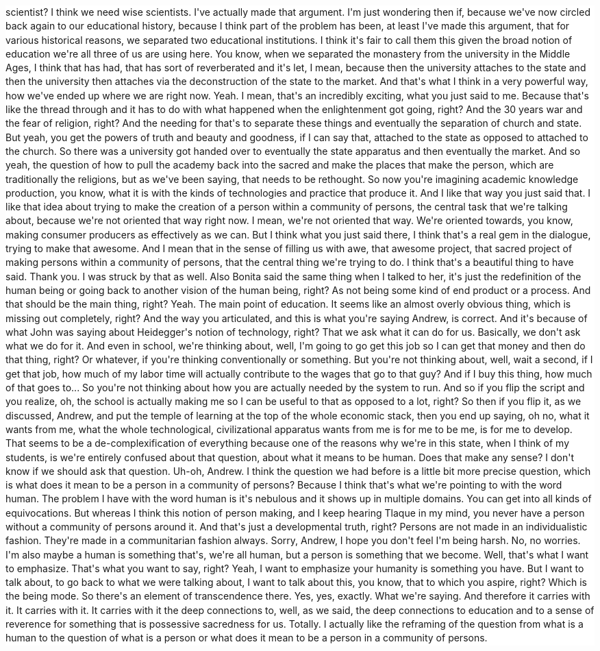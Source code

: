scientist? I think we need wise scientists. I've actually made that argument. I'm just wondering then if, because we've now circled back again to our educational history, because I think part of the problem has been, at least I've made this argument, that for various historical reasons, we separated two educational institutions. I think it's fair to call them this given the broad notion of education we're all three of us are using here. You know, when we separated the monastery from the university in the Middle Ages, I think that has had, that has sort of reverberated and it's let, I mean, because then the university attaches to the state and then the university then attaches via the deconstruction of the state to the market. And that's what I think in a very powerful way, how we've ended up where we are right now. Yeah. I mean, that's an incredibly exciting, what you just said to me. Because that's like the thread through and it has to do with what happened when the enlightenment got going, right? And the 30 years war and the fear of religion, right? And the needing for that's to separate these things and eventually the separation of church and state. But yeah, you get the powers of truth and beauty and goodness, if I can say that, attached to the state as opposed to attached to the church. So there was a university got handed over to eventually the state apparatus and then eventually the market. And so yeah, the question of how to pull the academy back into the sacred and make the places that make the person, which are traditionally the religions, but as we've been saying, that needs to be rethought. So now you're imagining academic knowledge production, you know, what it is with the kinds of technologies and practice that produce it. And I like that way you just said that. I like that idea about trying to make the creation of a person within a community of persons, the central task that we're talking about, because we're not oriented that way right now. I mean, we're not oriented that way. We're oriented towards, you know, making consumer producers as effectively as we can. But I think what you just said there, I think that's a real gem in the dialogue, trying to make that awesome. And I mean that in the sense of filling us with awe, that awesome project, that sacred project of making persons within a community of persons, that the central thing we're trying to do. I think that's a beautiful thing to have said. Thank you. I was struck by that as well. Also Bonita said the same thing when I talked to her, it's just the redefinition of the human being or going back to another vision of the human being, right? As not being some kind of end product or a process. And that should be the main thing, right? Yeah. The main point of education. It seems like an almost overly obvious thing, which is missing out completely, right? And the way you articulated, and this is what you're saying Andrew, is correct. And it's because of what John was saying about Heidegger's notion of technology, right? That we ask what it can do for us. Basically, we don't ask what we do for it. And even in school, we're thinking about, well, I'm going to go get this job so I can get that money and then do that thing, right? Or whatever, if you're thinking conventionally or something. But you're not thinking about, well, wait a second, if I get that job, how much of my labor time will actually contribute to the wages that go to that guy? And if I buy this thing, how much of that goes to... So you're not thinking about how you are actually needed by the system to run. And so if you flip the script and you realize, oh, the school is actually making me so I can be useful to that as opposed to a lot, right? So then if you flip it, as we discussed, Andrew, and put the temple of learning at the top of the whole economic stack, then you end up saying, oh no, what it wants from me, what the whole technological, civilizational apparatus wants from me is for me to be me, is for me to develop. That seems to be a de-complexification of everything because one of the reasons why we're in this state, when I think of my students, is we're entirely confused about that question, about what it means to be human. Does that make any sense? I don't know if we should ask that question. Uh-oh, Andrew. I think the question we had before is a little bit more precise question, which is what does it mean to be a person in a community of persons? Because I think that's what we're pointing to with the word human. The problem I have with the word human is it's nebulous and it shows up in multiple domains. You can get into all kinds of equivocations. But whereas I think this notion of person making, and I keep hearing Tlaque in my mind, you never have a person without a community of persons around it. And that's just a developmental truth, right? Persons are not made in an individualistic fashion. They're made in a communitarian fashion always. Sorry, Andrew, I hope you don't feel I'm being harsh. No, no worries. I'm also maybe a human is something that's, we're all human, but a person is something that we become. Well, that's what I want to emphasize. That's what you want to say, right? Yeah, I want to emphasize your humanity is something you have. But I want to talk about, to go back to what we were talking about, I want to talk about this, you know, that to which you aspire, right? Which is the being mode. So there's an element of transcendence there. Yes, yes, exactly. What we're saying. And therefore it carries with it. It carries with it. It carries with it the deep connections to, well, as we said, the deep connections to education and to a sense of reverence for something that is possessive sacredness for us. Totally. I actually like the reframing of the question from what is a human to the question of what is a person or what does it mean to be a person in a community of persons.